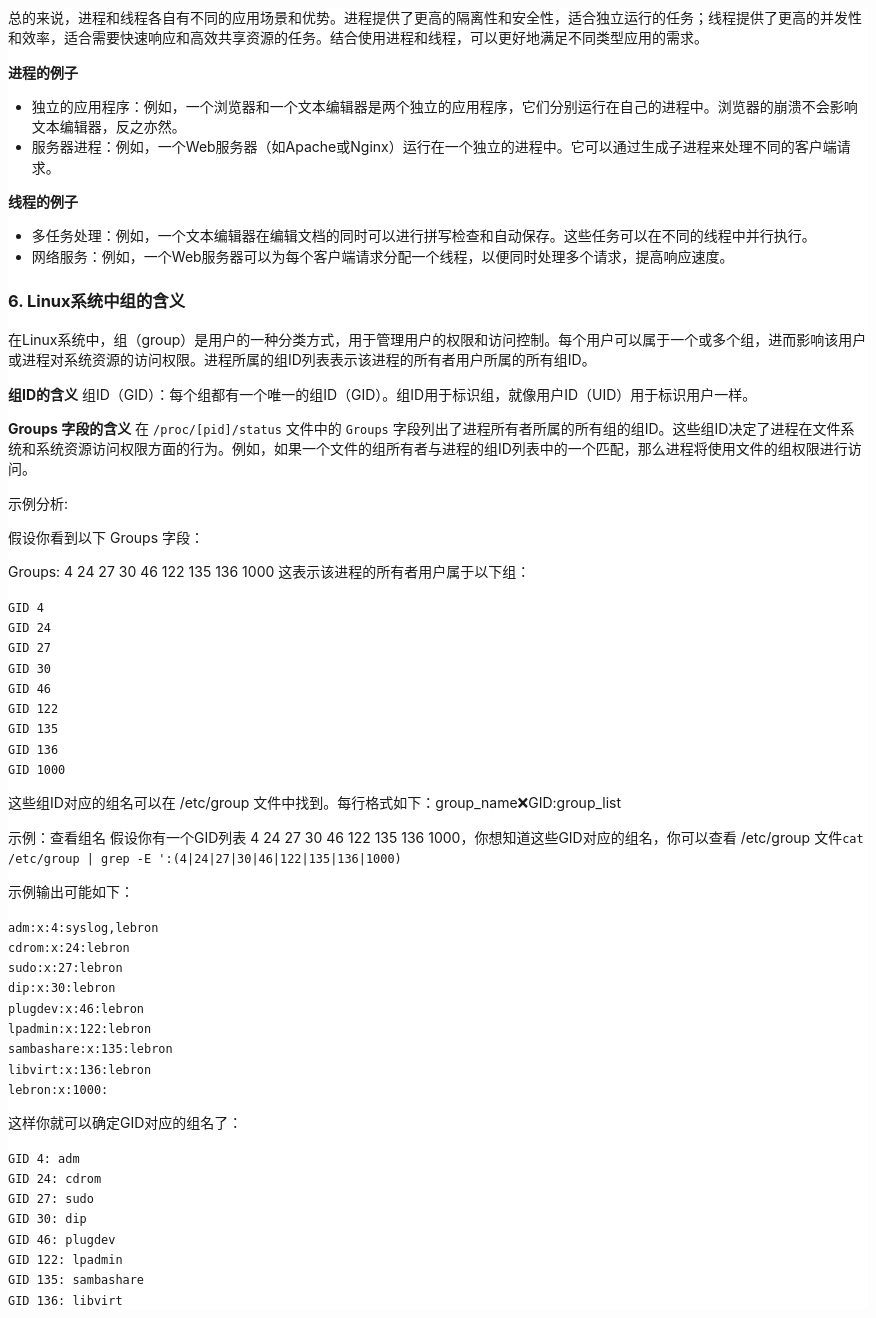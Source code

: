 总的来说，进程和线程各自有不同的应用场景和优势。进程提供了更高的隔离性和安全性，适合独立运行的任务；线程提供了更高的并发性和效率，适合需要快速响应和高效共享资源的任务。结合使用进程和线程，可以更好地满足不同类型应用的需求。


**进程的例子**
- 独立的应用程序：例如，一个浏览器和一个文本编辑器是两个独立的应用程序，它们分别运行在自己的进程中。浏览器的崩溃不会影响文本编辑器，反之亦然。
- 服务器进程：例如，一个Web服务器（如Apache或Nginx）运行在一个独立的进程中。它可以通过生成子进程来处理不同的客户端请求。

**线程的例子**
- 多任务处理：例如，一个文本编辑器在编辑文档的同时可以进行拼写检查和自动保存。这些任务可以在不同的线程中并行执行。
- 网络服务：例如，一个Web服务器可以为每个客户端请求分配一个线程，以便同时处理多个请求，提高响应速度。

### 6. Linux系统中组的含义

在Linux系统中，组（group）是用户的一种分类方式，用于管理用户的权限和访问控制。每个用户可以属于一个或多个组，进而影响该用户或进程对系统资源的访问权限。进程所属的组ID列表表示该进程的所有者用户所属的所有组ID。

**组ID的含义**
组ID（GID）：每个组都有一个唯一的组ID（GID）。组ID用于标识组，就像用户ID（UID）用于标识用户一样。

**Groups 字段的含义**
在 `/proc/[pid]/status` 文件中的 `Groups` 字段列出了进程所有者所属的所有组的组ID。这些组ID决定了进程在文件系统和系统资源访问权限方面的行为。例如，如果一个文件的组所有者与进程的组ID列表中的一个匹配，那么进程将使用文件的组权限进行访问。

示例分析:

假设你看到以下 Groups 字段：

Groups: 4 24 27 30 46 122 135 136 1000
这表示该进程的所有者用户属于以下组：
```
GID 4
GID 24
GID 27
GID 30
GID 46
GID 122
GID 135
GID 136
GID 1000
```
这些组ID对应的组名可以在 /etc/group 文件中找到。每行格式如下：group_name:x:GID:group_list

示例：查看组名
假设你有一个GID列表 4 24 27 30 46 122 135 136 1000，你想知道这些GID对应的组名，你可以查看 /etc/group 文件`cat /etc/group | grep -E ':(4|24|27|30|46|122|135|136|1000)`

示例输出可能如下：
```bash
adm:x:4:syslog,lebron
cdrom:x:24:lebron
sudo:x:27:lebron
dip:x:30:lebron
plugdev:x:46:lebron
lpadmin:x:122:lebron
sambashare:x:135:lebron
libvirt:x:136:lebron
lebron:x:1000:
```
这样你就可以确定GID对应的组名了：
```
GID 4: adm
GID 24: cdrom
GID 27: sudo
GID 30: dip
GID 46: plugdev
GID 122: lpadmin
GID 135: sambashare
GID 136: libvirt
```